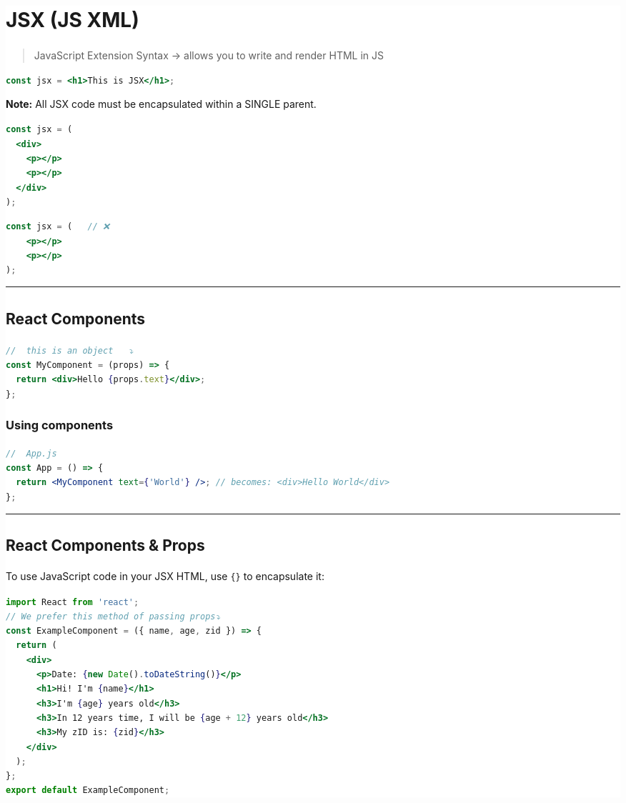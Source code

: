 
# JSX (JS XML)

> JavaScript Extension Syntax → allows you to write and render HTML in JS

```jsx
const jsx = <h1>This is JSX</h1>;
```

**Note:** All JSX code must be encapsulated within a SINGLE parent.

```jsx
const jsx = (
  <div>
    <p></p>
    <p></p>
  </div>
);
```

```jsx
const jsx = (   // ❌
    <p></p>
    <p></p>
);
```

---

## React Components

```jsx
//  this is an object   ⤵
const MyComponent = (props) => {
  return <div>Hello {props.text}</div>;
};
```

### Using components

```jsx
//  App.js
const App = () => {
  return <MyComponent text={'World'} />; // becomes: <div>Hello World</div>
};
```

---

## React Components & Props

To use JavaScript code in your JSX HTML, use `{}` to encapsulate it:

```jsx
import React from 'react';
// We prefer this method of passing props⤵
const ExampleComponent = ({ name, age, zid }) => {
  return (
    <div>
      <p>Date: {new Date().toDateString()}</p>
      <h1>Hi! I'm {name}</h1>
      <h3>I'm {age} years old</h3>
      <h3>In 12 years time, I will be {age + 12} years old</h3>
      <h3>My zID is: {zid}</h3>
    </div>
  );
};
export default ExampleComponent;
```